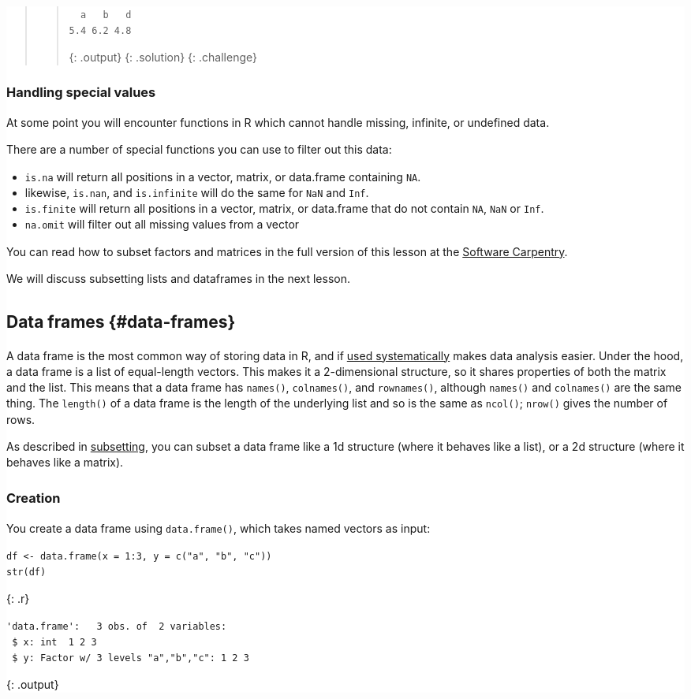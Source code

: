 > > 
> > ~~~
> >   a   b   d 
> > 5.4 6.2 4.8 
> > ~~~
> > {: .output}
> {: .solution}
{: .challenge}

### Handling special values

At some point you will encounter functions in R which cannot handle missing, infinite,
or undefined data.

There are a number of special functions you can use to filter out this data:

 * `is.na` will return all positions in a vector, matrix, or data.frame
   containing `NA`.
 * likewise, `is.nan`, and `is.infinite` will do the same for `NaN` and `Inf`.
 * `is.finite` will return all positions in a vector, matrix, or data.frame
   that do not contain `NA`, `NaN` or `Inf`.
 * `na.omit` will filter out all missing values from a vector

You can read how to subset factors and matrices in the full version of this lesson at the [Software Carpentry](http://swcarpentry.github.io/r-novice-gapminder/06-data-subsetting/).

We will discuss subsetting lists and dataframes in the next lesson.

## Data frames {#data-frames}

A data frame is the most common way of storing data in R, and if [used systematically](http://vita.had.co.nz/papers/tidy-data.pdf) makes data analysis easier. Under the hood, a data frame is a list of equal-length vectors. This makes it a 2-dimensional structure, so it shares properties of both the matrix and the list.  This means that a data frame has `names()`, `colnames()`, and `rownames()`, although `names()` and `colnames()` are the same thing. The `length()` of a data frame is the length of the underlying list and so is the same as `ncol()`; `nrow()` gives the number of rows.

As described in [subsetting](#subsetting), you can subset a data frame like a 1d structure (where it behaves like a list), or a 2d structure (where it behaves like a matrix).

### Creation

You create a data frame using `data.frame()`, which takes named vectors as input:


~~~
df <- data.frame(x = 1:3, y = c("a", "b", "c"))
str(df)
~~~
{: .r}



~~~
'data.frame':	3 obs. of  2 variables:
 $ x: int  1 2 3
 $ y: Factor w/ 3 levels "a","b","c": 1 2 3
~~~
{: .output}
